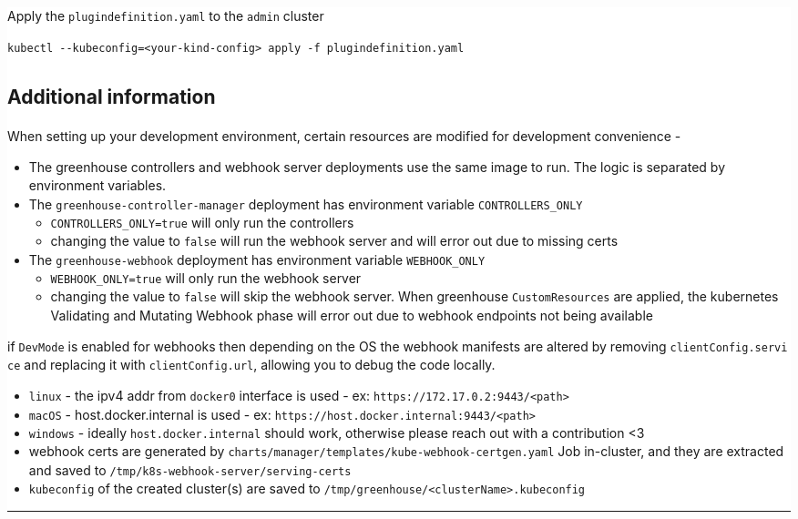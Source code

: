Apply the `plugindefinition.yaml` to the `admin` cluster

```shell
kubectl --kubeconfig=<your-kind-config> apply -f plugindefinition.yaml
```

## Additional information

When setting up your development environment, certain resources are modified for development convenience -

- The greenhouse controllers and webhook server deployments use the same image to run. The logic is separated by
  environment variables.
- The `greenhouse-controller-manager` deployment has environment variable `CONTROLLERS_ONLY`
  - `CONTROLLERS_ONLY=true` will only run the controllers
  - changing the value to `false` will run the webhook server and will error out due to missing certs
- The `greenhouse-webhook` deployment has environment variable `WEBHOOK_ONLY`
  - `WEBHOOK_ONLY=true` will only run the webhook server
  - changing the value to `false` will skip the webhook server. When greenhouse `CustomResources` are applied,
    the kubernetes Validating and Mutating Webhook phase will error out due to webhook endpoints not being available

if `DevMode` is enabled for webhooks then depending on the OS the webhook manifests are altered by removing
`clientConfig.service` and replacing it with `clientConfig.url`, allowing you to debug the code locally.

- `linux` - the ipv4 addr from `docker0` interface is used - ex: `https://172.17.0.2:9443/<path>`
- `macOS` - host.docker.internal is used - ex: `https://host.docker.internal:9443/<path>`
- `windows` - ideally `host.docker.internal` should work, otherwise please reach out with a contribution <3
- webhook certs are generated by `charts/manager/templates/kube-webhook-certgen.yaml` Job in-cluster, and they are
  extracted and saved to `/tmp/k8s-webhook-server/serving-certs`
- `kubeconfig` of the created cluster(s) are saved to `/tmp/greenhouse/<clusterName>.kubeconfig`

---


